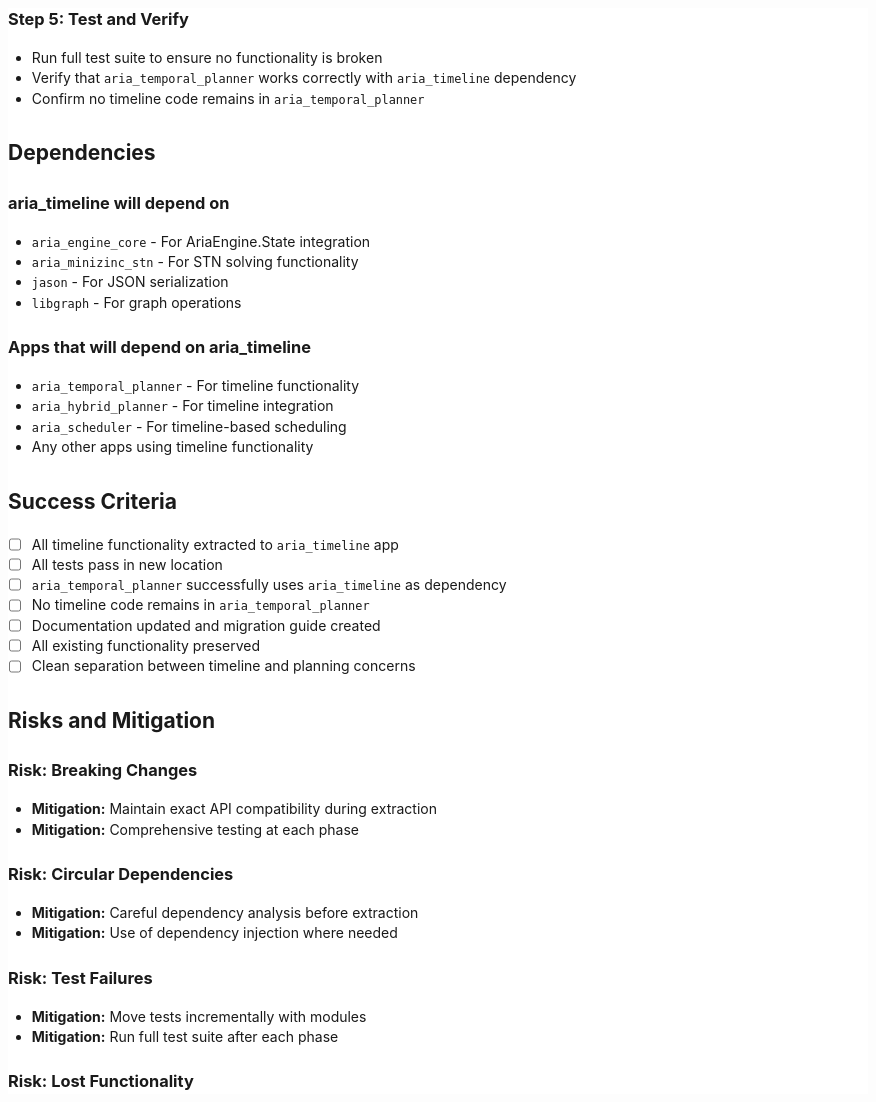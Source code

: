 ### Step 5: Test and Verify

- Run full test suite to ensure no functionality is broken
- Verify that `aria_temporal_planner` works correctly with `aria_timeline` dependency
- Confirm no timeline code remains in `aria_temporal_planner`

## Dependencies

### aria_timeline will depend on

- `aria_engine_core` - For AriaEngine.State integration
- `aria_minizinc_stn` - For STN solving functionality
- `jason` - For JSON serialization
- `libgraph` - For graph operations

### Apps that will depend on aria_timeline

- `aria_temporal_planner` - For timeline functionality
- `aria_hybrid_planner` - For timeline integration
- `aria_scheduler` - For timeline-based scheduling
- Any other apps using timeline functionality

## Success Criteria

- [ ] All timeline functionality extracted to `aria_timeline` app
- [ ] All tests pass in new location
- [ ] `aria_temporal_planner` successfully uses `aria_timeline` as dependency
- [ ] No timeline code remains in `aria_temporal_planner`
- [ ] Documentation updated and migration guide created
- [ ] All existing functionality preserved
- [ ] Clean separation between timeline and planning concerns

## Risks and Mitigation

### Risk: Breaking Changes

- **Mitigation:** Maintain exact API compatibility during extraction
- **Mitigation:** Comprehensive testing at each phase

### Risk: Circular Dependencies

- **Mitigation:** Careful dependency analysis before extraction
- **Mitigation:** Use of dependency injection where needed

### Risk: Test Failures

- **Mitigation:** Move tests incrementally with modules
- **Mitigation:** Run full test suite after each phase

### Risk: Lost Functionality
